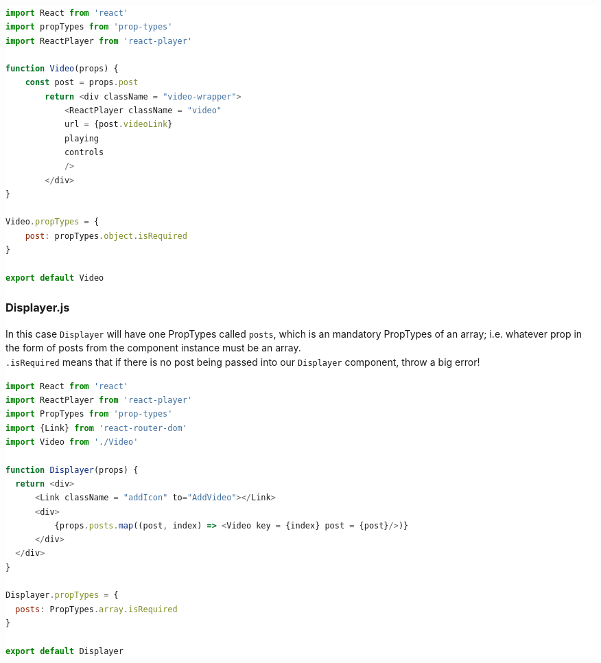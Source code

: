 ```javascript
import React from 'react'
import propTypes from 'prop-types'
import ReactPlayer from 'react-player'

function Video(props) {
    const post = props.post
        return <div className = "video-wrapper">            
            <ReactPlayer className = "video"
            url = {post.videoLink}
            playing
            controls
            />
        </div>
}

Video.propTypes = {
    post: propTypes.object.isRequired
}

export default Video
```

### Displayer.js

In this case `Displayer` will have one PropTypes called `posts`, which is an mandatory PropTypes of an array; i.e. whatever prop in the form of posts from the component instance must be an array.  
`.isRequired` means that if there is no post being passed into our `Displayer` component, throw a big error!


```javascript
import React from 'react'
import ReactPlayer from 'react-player'
import PropTypes from 'prop-types'
import {Link} from 'react-router-dom'
import Video from './Video'

function Displayer(props) {
  return <div>
      <Link className = "addIcon" to="AddVideo"></Link>
      <div>
          {props.posts.map((post, index) => <Video key = {index} post = {post}/>)}
      </div>
  </div>
}

Displayer.propTypes = {
  posts: PropTypes.array.isRequired
}

export default Displayer
```
